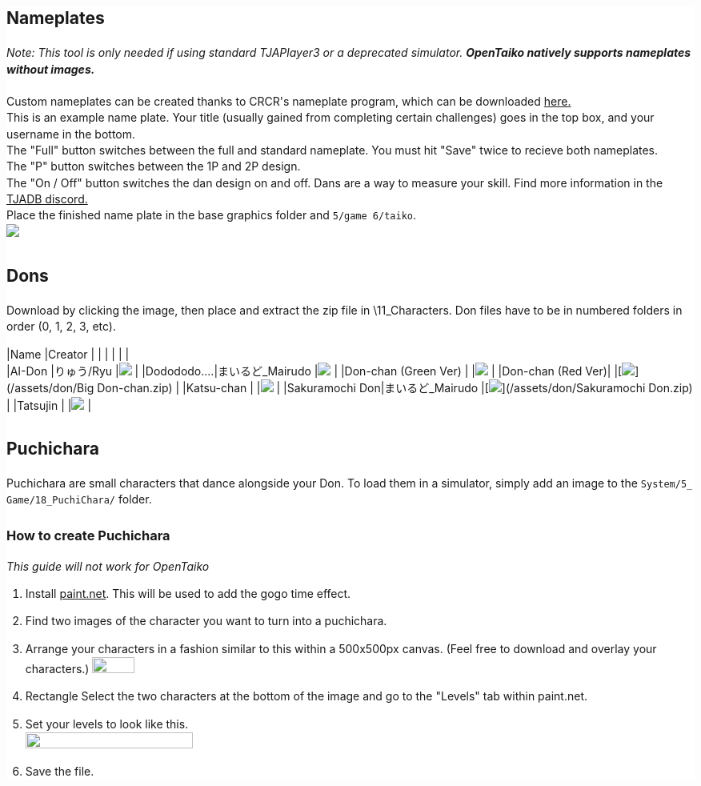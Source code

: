 ## Nameplates
<i>Note: This tool is only needed if using standard TJAPlayer3 or a deprecated simulator. <b>OpenTaiko natively supports nameplates without images.</b></i><Br><br>
Custom nameplates can be created thanks to CRCR's nameplate program, which can be downloaded <a href="/assets/Name Plate Maker.zip">here.</a><br>
This is an example name plate. Your title (usually gained from completing certain challenges) goes in the top box, and your username in the bottom.<br>
The "Full" button switches between the full and standard nameplate. You must hit "Save" twice to recieve both nameplates.<br>
The "P" button switches between the 1P and 2P design.<br>
The "On / Off" button switches the dan design on and off. Dans are a way to measure your skill. Find more information in the <a href="https://discord.gg/XHcVYKW">TJADB discord.</a><br>
Place the finished name plate in the base graphics folder and `5/game 6/taiko`.<br>
<img src="/assets/Name Plate Maker.png"></img>

## Dons
Download by clicking the image, then place and extract the zip file in \11_Characters\. Don files have to be in numbered folders in order (0, 1, 2, 3, etc).

|Name 	     |Creator		|					|
|    	     |	  		|					|		
|AI-Don      |りゅう/Ryu 		|[<img src="/assets/don/AI.gif">](/assets/don/AI.zip) |
|Dodododo....|まいるど_Mairudo	|[<img src="/assets/don/Dododo.gif">](/assets/don/Dododo.zip) 	|
|Don-chan (Green Ver)    |	|[<img src="/assets/don/Don-Chan.gif">](/assets/don/Don-chan.zip) 	|
|Don-chan (Red Ver)|	        |[<img src="/assets/don/Big Don-chan.gif">](/assets/don/Big Don-chan.zip) 	|
|Katsu-chan  |			|[<img src="/assets/don/Katsu-chan.gif">](/assets/don/Katsu-chan.zip) |
|Sakuramochi Don|まいるど_Mairudo  |[<img src="/assets/don/Sakuramochi Don.gif">](/assets/don/Sakuramochi Don.zip) 	|
|Tatsujin    |			|[<img src="/assets/don/Tatsujin.gif">](/assets/don/Tatsujin.zip) 	|


## Puchichara

Puchichara are small characters that dance alongside your Don. To load them in a simulator, simply add an image to the `System/5_Game/18_PuchiChara/` folder.

### How to create Puchichara

<i>This guide will not work for OpenTaiko</i><Br>
1. Install [paint.net](https://www.getpaint.net/). This will be used to add the gogo time effect.

2. Find two images of the character you want to turn into a puchichara.

3. Arrange your characters in a fashion similar to this within a 500x500px canvas. (Feel free to download and overlay your characters.)
<img src="/assets/Puchichara.png" width="25%" height="25%"></img>
4. Rectangle Select the two characters at the bottom of the image and go to the "Levels" tab within paint.net.
5. Set your levels to look like this. <br>
<img src="/assets/Levels.PNG" width="50%" height="50%"></img>
6. Save the file.